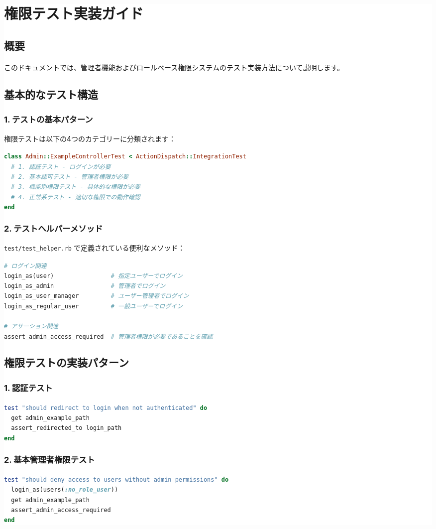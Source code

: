 # 権限テスト実装ガイド

## 概要

このドキュメントでは、管理者機能およびロールベース権限システムのテスト実装方法について説明します。

## 基本的なテスト構造

### 1. テストの基本パターン

権限テストは以下の4つのカテゴリーに分類されます：

```ruby
class Admin::ExampleControllerTest < ActionDispatch::IntegrationTest
  # 1. 認証テスト - ログインが必要
  # 2. 基本認可テスト - 管理者権限が必要  
  # 3. 機能別権限テスト - 具体的な権限が必要
  # 4. 正常系テスト - 適切な権限での動作確認
end
```

### 2. テストヘルパーメソッド

`test/test_helper.rb` で定義されている便利なメソッド：

```ruby
# ログイン関連
login_as(user)                # 指定ユーザーでログイン
login_as_admin                # 管理者でログイン
login_as_user_manager         # ユーザー管理者でログイン
login_as_regular_user         # 一般ユーザーでログイン

# アサーション関連
assert_admin_access_required  # 管理者権限が必要であることを確認
```

## 権限テストの実装パターン

### 1. 認証テスト

```ruby
test "should redirect to login when not authenticated" do
  get admin_example_path
  assert_redirected_to login_path
end
```

### 2. 基本管理者権限テスト

```ruby
test "should deny access to users without admin permissions" do
  login_as(users(:no_role_user))
  get admin_example_path
  assert_admin_access_required
end
```
